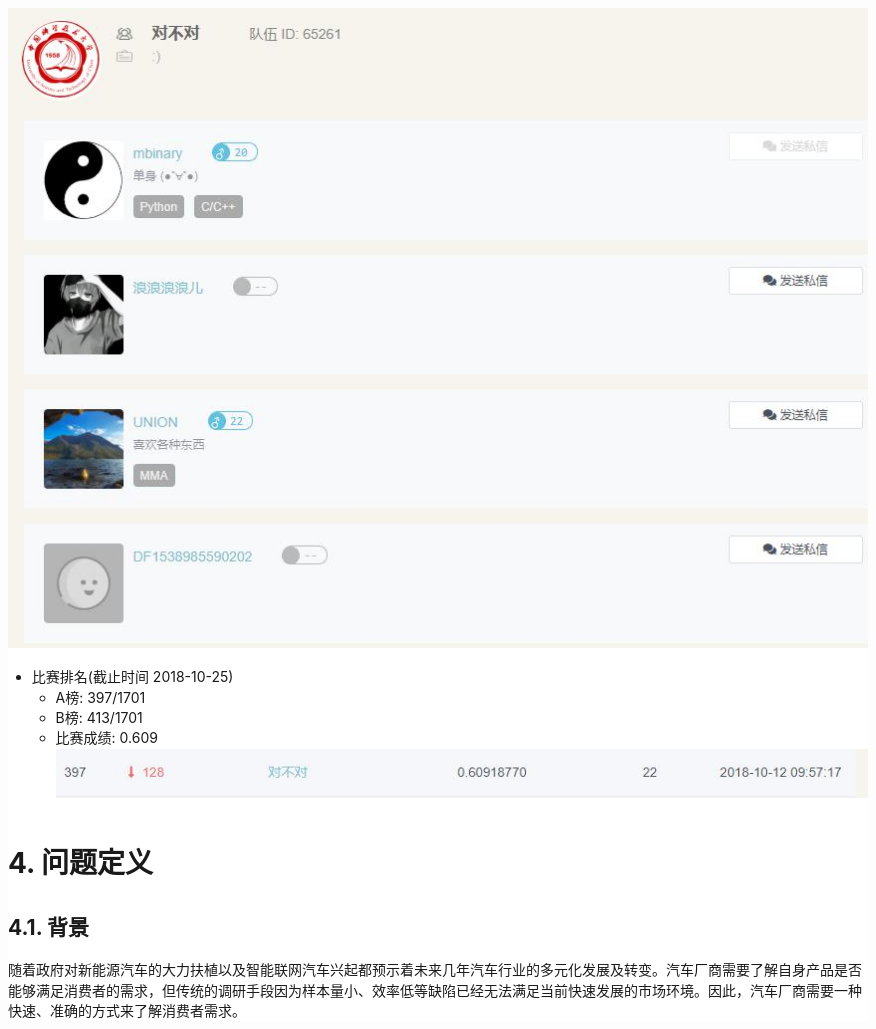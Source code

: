 ![](team.jpg)
* 比赛排名(截止时间 2018-10-25)
    * A榜: 397/1701
    * B榜: 413/1701
    * 比赛成绩: 0.609 ![](rank.jpg)




<a id="markdown-4-问题定义" name="4-问题定义"></a>
# 4. 问题定义


<a id="markdown-41-背景" name="41-背景"></a>
## 4.1. 背景
随着政府对新能源汽车的大力扶植以及智能联网汽车兴起都预示着未来几年汽车行业的多元化发展及转变。汽车厂商需要了解自身产品是否能够满足消费者的需求，但传统的调研手段因为样本量小、效率低等缺陷已经无法满足当前快速发展的市场环境。因此，汽车厂商需要一种快速、准确的方式来了解消费者需求。
